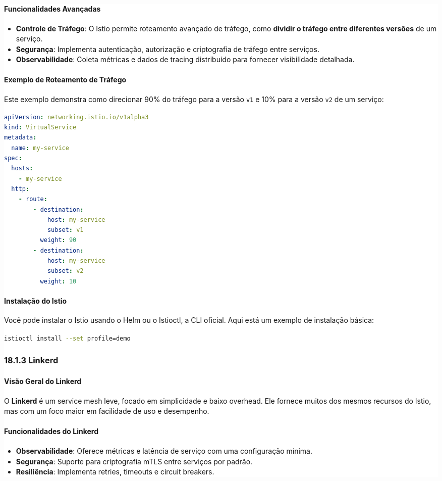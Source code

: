 #### Funcionalidades Avançadas

- **Controle de Tráfego**: O Istio permite roteamento avançado de tráfego, como **dividir o tráfego entre diferentes versões** de um serviço.
- **Segurança**: Implementa autenticação, autorização e criptografia de tráfego entre serviços.
- **Observabilidade**: Coleta métricas e dados de tracing distribuído para fornecer visibilidade detalhada.

#### Exemplo de Roteamento de Tráfego

Este exemplo demonstra como direcionar 90% do tráfego para a versão `v1` e 10% para a versão `v2` de um serviço:

```yaml
apiVersion: networking.istio.io/v1alpha3
kind: VirtualService
metadata:
  name: my-service
spec:
  hosts:
    - my-service
  http:
    - route:
        - destination:
            host: my-service
            subset: v1
          weight: 90
        - destination:
            host: my-service
            subset: v2
          weight: 10
```

#### Instalação do Istio

Você pode instalar o Istio usando o Helm ou o Istioctl, a CLI oficial. Aqui está um exemplo de instalação básica:

```bash
istioctl install --set profile=demo
```

### 18.1.3 Linkerd

#### Visão Geral do Linkerd

O **Linkerd** é um service mesh leve, focado em simplicidade e baixo overhead. Ele fornece muitos dos mesmos recursos do Istio, mas com um foco maior em facilidade de uso e desempenho.

#### Funcionalidades do Linkerd

- **Observabilidade**: Oferece métricas e latência de serviço com uma configuração mínima.
- **Segurança**: Suporte para criptografia mTLS entre serviços por padrão.
- **Resiliência**: Implementa retries, timeouts e circuit breakers.
